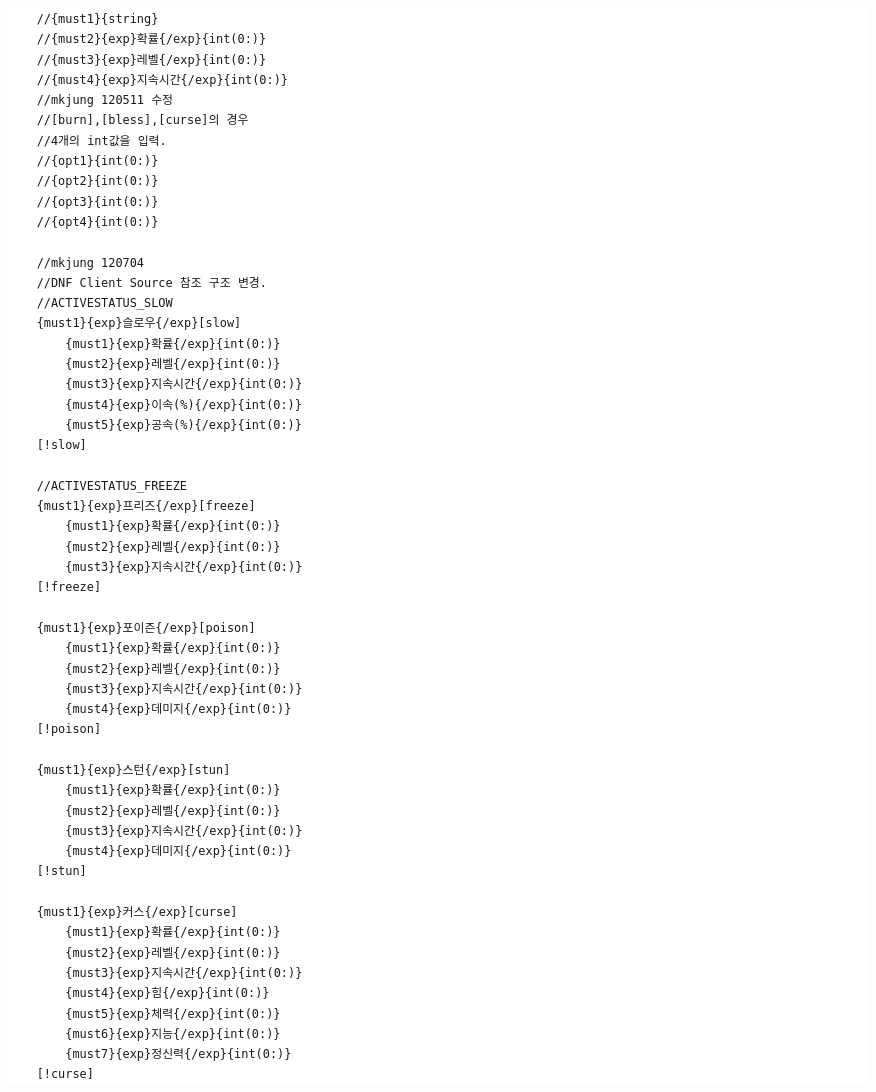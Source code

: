 		//{must1}{string}
		//{must2}{exp}확률{/exp}{int(0:)}
		//{must3}{exp}레벨{/exp}{int(0:)}
		//{must4}{exp}지속시간{/exp}{int(0:)}
		//mkjung 120511 수정
		//[burn],[bless],[curse]의 경우
		//4개의 int값을 입력.
		//{opt1}{int(0:)}
		//{opt2}{int(0:)}
		//{opt3}{int(0:)}
		//{opt4}{int(0:)}
		
		//mkjung 120704 
		//DNF Client Source 참조 구조 변경.
		//ACTIVESTATUS_SLOW
		{must1}{exp}슬로우{/exp}[slow]	
			{must1}{exp}확률{/exp}{int(0:)}
			{must2}{exp}레벨{/exp}{int(0:)}
			{must3}{exp}지속시간{/exp}{int(0:)}
			{must4}{exp}이속(%){/exp}{int(0:)}
			{must5}{exp}공속(%){/exp}{int(0:)}
		[!slow]
		
		//ACTIVESTATUS_FREEZE
		{must1}{exp}프리즈{/exp}[freeze]
			{must1}{exp}확률{/exp}{int(0:)}
			{must2}{exp}레벨{/exp}{int(0:)}
			{must3}{exp}지속시간{/exp}{int(0:)}
		[!freeze]

		{must1}{exp}포이즌{/exp}[poison]
			{must1}{exp}확률{/exp}{int(0:)}
			{must2}{exp}레벨{/exp}{int(0:)}
			{must3}{exp}지속시간{/exp}{int(0:)}
			{must4}{exp}데미지{/exp}{int(0:)}
		[!poison]

		{must1}{exp}스턴{/exp}[stun]
			{must1}{exp}확률{/exp}{int(0:)}
			{must2}{exp}레벨{/exp}{int(0:)}
			{must3}{exp}지속시간{/exp}{int(0:)}
			{must4}{exp}데미지{/exp}{int(0:)}
		[!stun]

		{must1}{exp}커스{/exp}[curse]
			{must1}{exp}확률{/exp}{int(0:)}
			{must2}{exp}레벨{/exp}{int(0:)}
			{must3}{exp}지속시간{/exp}{int(0:)}
			{must4}{exp}힘{/exp}{int(0:)}
			{must5}{exp}체력{/exp}{int(0:)}
			{must6}{exp}지능{/exp}{int(0:)}
			{must7}{exp}정신력{/exp}{int(0:)}
		[!curse]
